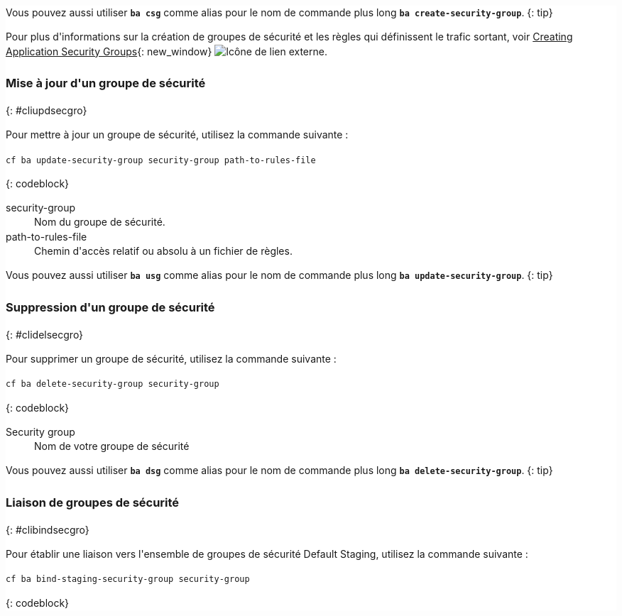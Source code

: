 Vous pouvez aussi utiliser **`ba csg`** comme alias pour le nom de commande plus long **`ba create-security-group`**.
{: tip}

Pour plus d'informations sur la création de groupes de sécurité et les règles qui définissent le trafic sortant, voir [Creating Application Security Groups](https://docs.cloudfoundry.org/concepts/asg.html#creating-groups){: new_window} ![Icône de lien externe](../../../icons/launch-glyph.svg "Icône de lien externe").

### Mise à jour d'un groupe de sécurité
{: #cliupdsecgro}

Pour mettre à jour un groupe de sécurité, utilisez la commande suivante :

```
cf ba update-security-group security-group path-to-rules-file
```
{: codeblock}

<dl>
<dt>security-group</dt>
<dd>Nom du groupe de sécurité.</dd>
<dt>path-to-rules-file</dt>
<dd>Chemin d'accès relatif ou absolu à un fichier de règles.</dd>
</dl>

Vous pouvez aussi utiliser **`ba usg`** comme alias pour le nom de commande plus long **`ba update-security-group`**.
{: tip}

### Suppression d'un groupe de sécurité
{: #clidelsecgro}

Pour supprimer un groupe de sécurité, utilisez la commande suivante :
```
cf ba delete-security-group security-group
```
{: codeblock}

<dl>
<dt>Security group</dt>
<dd>Nom de votre groupe de sécurité</dd>
</dl>

Vous pouvez aussi utiliser **`ba dsg`** comme alias pour le nom de commande plus long **`ba delete-security-group`**.
{: tip}

### Liaison de groupes de sécurité
{: #clibindsecgro}

Pour établir une liaison vers l'ensemble de groupes de sécurité Default Staging, utilisez la commande suivante :

```
cf ba bind-staging-security-group security-group
```
{: codeblock}
